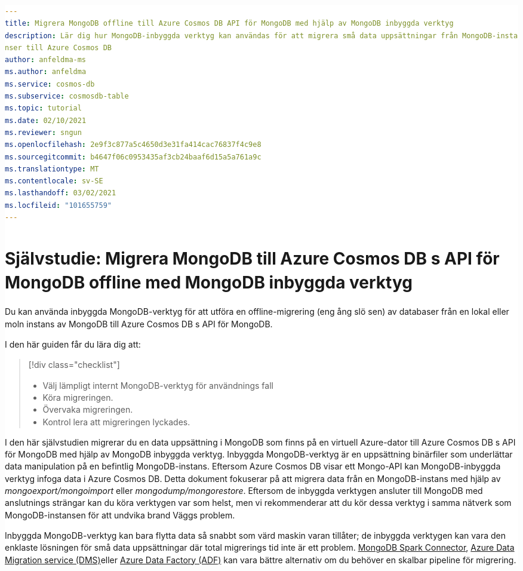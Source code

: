```yaml
---
title: Migrera MongoDB offline till Azure Cosmos DB API för MongoDB med hjälp av MongoDB inbyggda verktyg
description: Lär dig hur MongoDB-inbyggda verktyg kan användas för att migrera små data uppsättningar från MongoDB-instanser till Azure Cosmos DB
author: anfeldma-ms
ms.author: anfeldma
ms.service: cosmos-db
ms.subservice: cosmosdb-table
ms.topic: tutorial
ms.date: 02/10/2021
ms.reviewer: sngun
ms.openlocfilehash: 2e9f3c877a5c4650d3e31fa414cac76837f4c9e8
ms.sourcegitcommit: b4647f06c0953435af3cb24baaf6d15a5a761a9c
ms.translationtype: MT
ms.contentlocale: sv-SE
ms.lasthandoff: 03/02/2021
ms.locfileid: "101655759"
---
```

# <a name="tutorial-migrate-mongodb-to-azure-cosmos-dbs-api-for-mongodb-offline-using-mongodb-native-tools"></a>Självstudie: Migrera MongoDB till Azure Cosmos DB s API för MongoDB offline med MongoDB inbyggda verktyg

Du kan använda inbyggda MongoDB-verktyg för att utföra en offline-migrering (eng ång slö sen) av databaser från en lokal eller moln instans av MongoDB till Azure Cosmos DB s API för MongoDB.

I den här guiden får du lära dig att:
> [!div class="checklist"]
>
> * Välj lämpligt internt MongoDB-verktyg för användnings fall
> * Köra migreringen.
> * Övervaka migreringen.
> * Kontrol lera att migreringen lyckades.

I den här självstudien migrerar du en data uppsättning i MongoDB som finns på en virtuell Azure-dator till Azure Cosmos DB s API för MongoDB med hjälp av MongoDB inbyggda verktyg. Inbyggda MongoDB-verktyg är en uppsättning binärfiler som underlättar data manipulation på en befintlig MongoDB-instans. Eftersom Azure Cosmos DB visar ett Mongo-API kan MongoDB-inbyggda verktyg infoga data i Azure Cosmos DB. Detta dokument fokuserar på att migrera data från en MongoDB-instans med hjälp av *mongoexport/mongoimport* eller *mongodump/mongorestore*. Eftersom de inbyggda verktygen ansluter till MongoDB med anslutnings strängar kan du köra verktygen var som helst, men vi rekommenderar att du kör dessa verktyg i samma nätverk som MongoDB-instansen för att undvika brand Väggs problem. 

Inbyggda MongoDB-verktyg kan bara flytta data så snabbt som värd maskin varan tillåter; de inbyggda verktygen kan vara den enklaste lösningen för små data uppsättningar där total migrerings tid inte är ett problem. [MongoDB Spark Connector](https://docs.mongodb.com/spark-connector/current/), [Azure Data Migration service (DMS)](../dms/tutorial-mongodb-cosmos-db.md)eller [Azure Data Factory (ADF)](../data-factory/connector-azure-cosmos-db-mongodb-api.md) kan vara bättre alternativ om du behöver en skalbar pipeline för migrering.
